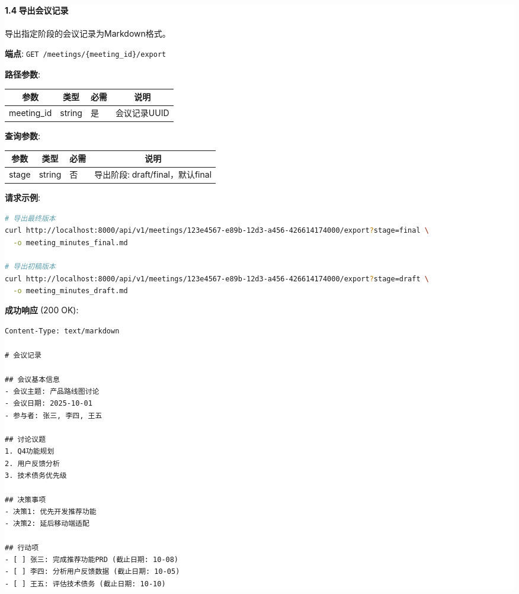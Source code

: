 
#### 1.4 导出会议记录

导出指定阶段的会议记录为Markdown格式。

**端点**: `GET /meetings/{meeting_id}/export`

**路径参数**:

| 参数 | 类型 | 必需 | 说明 |
|------|------|------|------|
| meeting_id | string | 是 | 会议记录UUID |

**查询参数**:

| 参数 | 类型 | 必需 | 说明 |
|------|------|------|------|
| stage | string | 否 | 导出阶段: draft/final，默认final |

**请求示例**:

```bash
# 导出最终版本
curl http://localhost:8000/api/v1/meetings/123e4567-e89b-12d3-a456-426614174000/export?stage=final \
  -o meeting_minutes_final.md

# 导出初稿版本
curl http://localhost:8000/api/v1/meetings/123e4567-e89b-12d3-a456-426614174000/export?stage=draft \
  -o meeting_minutes_draft.md
```

**成功响应** (200 OK):

```
Content-Type: text/markdown

# 会议记录

## 会议基本信息
- 会议主题: 产品路线图讨论
- 会议日期: 2025-10-01
- 参与者: 张三, 李四, 王五

## 讨论议题
1. Q4功能规划
2. 用户反馈分析
3. 技术债务优先级

## 决策事项
- 决策1: 优先开发推荐功能
- 决策2: 延后移动端适配

## 行动项
- [ ] 张三: 完成推荐功能PRD (截止日期: 10-08)
- [ ] 李四: 分析用户反馈数据 (截止日期: 10-05)
- [ ] 王五: 评估技术债务 (截止日期: 10-10)
```
